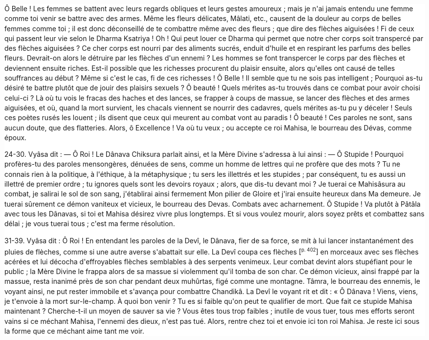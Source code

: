 Ô Belle ! Les femmes se battent avec leurs regards obliques et leurs gestes amoureux ; mais je n'ai jamais entendu une femme comme toi venir se battre avec des armes. Même les fleurs délicates, Mâlati, etc., causent de la douleur au corps de belles femmes comme toi ; il est donc déconseillé de te combattre même avec des fleurs ; que dire des flèches aiguisées ! Fi de ceux qui passent leur vie selon le Dharma Ksatriya ! Oh ! Qui peut louer ce Dharma qui permet que notre cher corps soit transpercé par des flèches aiguisées ? Ce cher corps est nourri par des aliments sucrés, enduit d'huile et en respirant les parfums des belles fleurs. Devrait-on alors le détruire par les flèches d'un ennemi ? Les hommes se font transpercer le corps par des flèches et deviennent ensuite riches. Est-il possible que les richesses procurent du plaisir ensuite, alors qu'elles ont causé de telles souffrances au début ? Même si c'est le cas, fi de ces richesses ! Ô Belle ! Il semble que tu ne sois pas intelligent ; Pourquoi as-tu désiré te battre plutôt que de jouir des plaisirs sexuels ? Ô beauté ! Quels mérites as-tu trouvés dans ce combat pour avoir choisi celui-ci ? Là où tu vois le fracas des haches et des lances, se frapper à coups de massue, se lancer des flèches et des armes aiguisées, et où, quand la mort survient, les chacals viennent se nourrir des cadavres, quels mérites as-tu pu y déceler ! Seuls ces poètes rusés les louent ; ils disent que ceux qui meurent au combat vont au paradis ! Ô beauté ! Ces paroles ne sont, sans aucun doute, que des flatteries. Alors, ô Excellence ! Va où tu veux ; ou accepte ce roi Mahisa, le bourreau des Dévas, comme époux.

24-30. Vyâsa dit : — Ô Roi ! Le Dânava Chiksura parlait ainsi, et la Mère Divine s'adressa à lui ainsi : — Ô Stupide ! Pourquoi profères-tu des paroles mensongères, dénuées de sens, comme un homme de lettres qui ne profère que des mots ? Tu ne connais rien à la politique, à l'éthique, à la métaphysique ; tu sers les illettrés et les stupides ; par conséquent, tu es aussi un illettré de premier ordre ; tu ignores quels sont les devoirs royaux ; alors, que dis-tu devant moi ? Je tuerai ce Mahisâsura au combat, je salirai le sol de son sang, j'établirai ainsi fermement Mon pilier de Gloire et j'irai ensuite heureux dans Ma demeure. Je tuerai sûrement ce démon vaniteux et vicieux, le bourreau des Devas. Combats avec acharnement. Ô Stupide ! Va plutôt à Pâtâla avec tous les Dânavas, si toi et Mahisa désirez vivre plus longtemps. Et si vous voulez mourir, alors soyez prêts et combattez sans délai ; je vous tuerai tous ; c'est ma ferme résolution.

31-39. Vyâsa dit : Ô Roi ! En entendant les paroles de la Devî, le Dânava, fier de sa force, se mit à lui lancer instantanément des pluies de flèches, comme si une autre averse s'abattait sur elle. La Devî coupa ces flèches <span id="p402">[<sup><small>p. 402</small></sup>]</span> en morceaux avec ses flèches acérées et lui décocha d'effroyables flèches semblables à des serpents venimeux. Leur combat devint alors stupéfiant pour le public ; la Mère Divine le frappa alors de sa massue si violemment qu'il tomba de son char. Ce démon vicieux, ainsi frappé par la massue, resta inanimé près de son char pendant deux muhûrtas, figé comme une montagne. Tâmra, le bourreau des ennemis, le voyant ainsi, ne put rester immobile et s'avança pour combattre Chandikâ. La Devî le voyant rit et dit : « Ô Dânava ! Viens, viens, je t'envoie à la mort sur-le-champ. À quoi bon venir ? Tu es si faible qu'on peut te qualifier de mort. Que fait ce stupide Mahisa maintenant ? Cherche-t-il un moyen de sauver sa vie ? Vous êtes tous trop faibles ; inutile de vous tuer, tous mes efforts seront vains si ce méchant Mahisa, l'ennemi des dieux, n'est pas tué. Alors, rentre chez toi et envoie ici ton roi Mahisa. Je reste ici sous la forme que ce méchant aime tant me voir.
